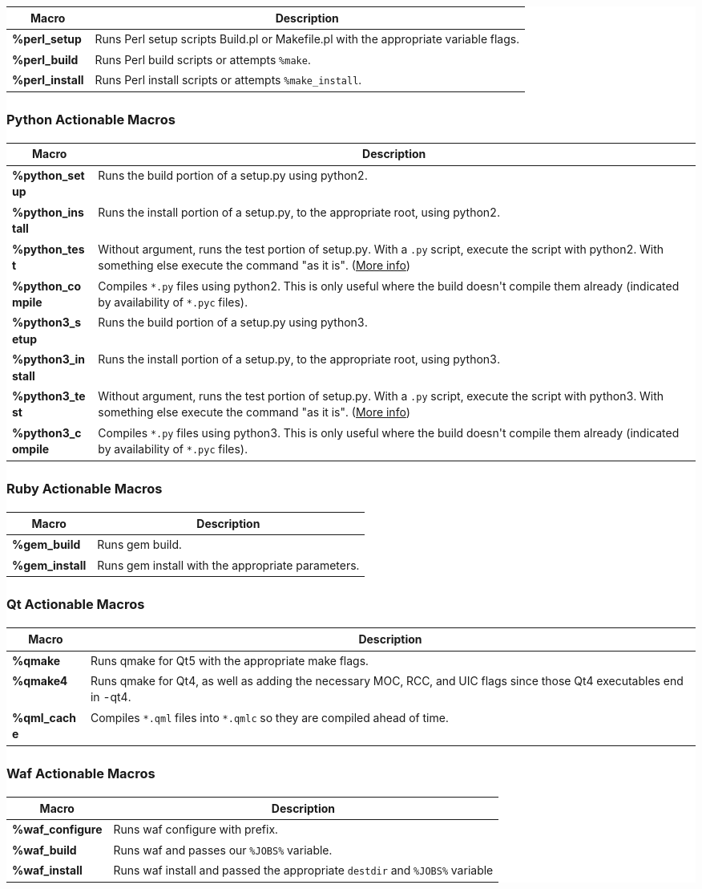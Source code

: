 | Macro             | Description                                                                          |
| ----------------- | ------------------------------------------------------------------------------------ |
| **%perl_setup**   | Runs Perl setup scripts Build.pl or Makefile.pl with the appropriate variable flags. |
| **%perl_build**   | Runs Perl build scripts or attempts `%make`.                                         |
| **%perl_install** | Runs Perl install scripts or attempts `%make_install`.                               |

### Python Actionable Macros

| Macro                | Description                                                                                                                                                                                                           |
| -------------------- | --------------------------------------------------------------------------------------------------------------------------------------------------------------------------------------------------------------------- |
| **%python_setup**    | Runs the build portion of a setup.py using python2.                                                                                                                                                                   |
| **%python_install**  | Runs the install portion of a setup.py, to the appropriate root, using python2.                                                                                                                                       |
| **%python_test**     | Without argument, runs the test portion of setup.py. With a `.py` script, execute the script with python2. With something else execute the command "as it is". ([More info](https://github.com/getsolus/ypkg/pull/1)) |
| **%python_compile**  | Compiles `*.py` files using python2. This is only useful where the build doesn't compile them already (indicated by availability of `*.pyc` files).                                                                   |
| **%python3_setup**   | Runs the build portion of a setup.py using python3.                                                                                                                                                                   |
| **%python3_install** | Runs the install portion of a setup.py, to the appropriate root, using python3.                                                                                                                                       |
| **%python3_test**    | Without argument, runs the test portion of setup.py. With a `.py` script, execute the script with python3. With something else execute the command "as it is". ([More info](https://github.com/getsolus/ypkg/pull/1)) |
| **%python3_compile** | Compiles `*.py` files using python3. This is only useful where the build doesn't compile them already (indicated by availability of `*.pyc` files).                                                                   |

### Ruby Actionable Macros

| Macro            | Description                                       |
| ---------------- | ------------------------------------------------- |
| **%gem_build**   | Runs gem build.                                   |
| **%gem_install** | Runs gem install with the appropriate parameters. |

### Qt Actionable Macros

| Macro          | Description                                                                                                          |
| -------------- | -------------------------------------------------------------------------------------------------------------------- |
| **%qmake**     | Runs qmake for Qt5 with the appropriate make flags.                                                                  |
| **%qmake4**    | Runs qmake for Qt4, as well as adding the necessary MOC, RCC, and UIC flags since those Qt4 executables end in -qt4. |
| **%qml_cache** | Compiles `*.qml` files into `*.qmlc` so they are compiled ahead of time.                                             |

### Waf Actionable Macros

| Macro              | Description                                                                 |
| ------------------ | --------------------------------------------------------------------------- |
| **%waf_configure** | Runs waf configure with prefix.                                             |
| **%waf_build**     | Runs waf and passes our `%JOBS%` variable.                                  |
| **%waf_install**   | Runs waf install and passed the appropriate `destdir` and `%JOBS%` variable |
